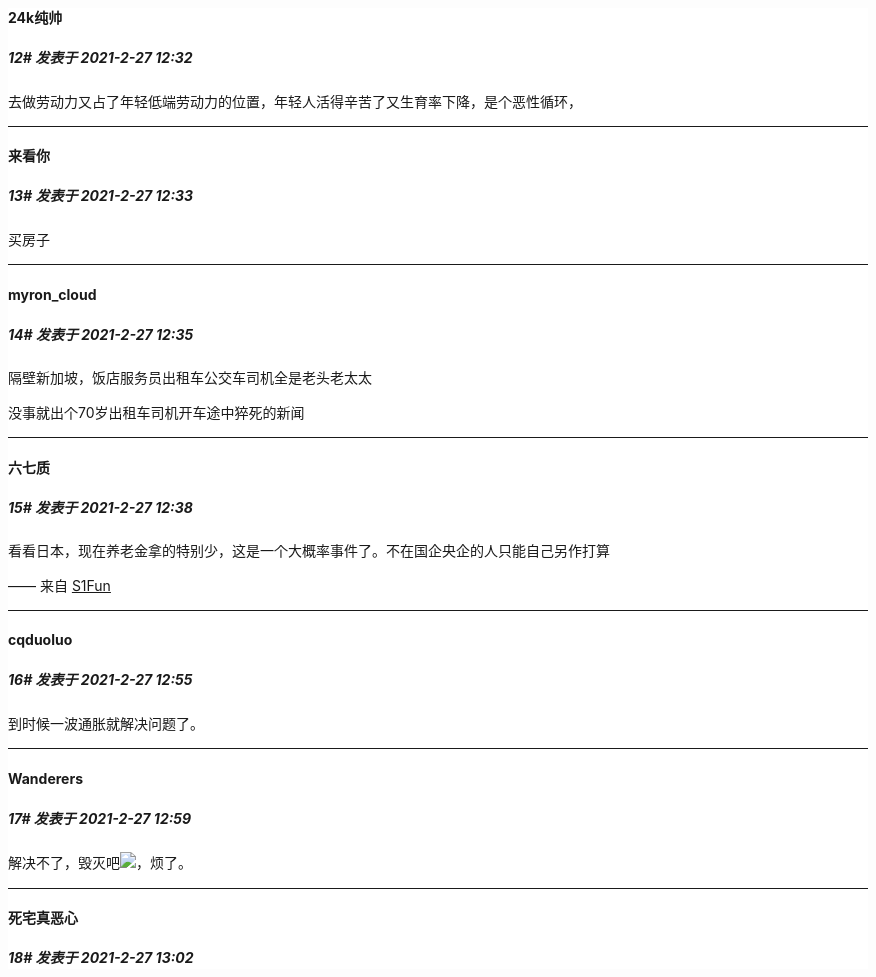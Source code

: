 ####  24k纯帅  
##### 12#       发表于 2021-2-27 12:32


去做劳动力又占了年轻低端劳动力的位置，年轻人活得辛苦了又生育率下降，是个恶性循环，


-----

####  来看你  
##### 13#       发表于 2021-2-27 12:33


买房子


-----

####  myron_cloud  
##### 14#       发表于 2021-2-27 12:35


隔壁新加坡，饭店服务员出租车公交车司机全是老头老太太

没事就出个70岁出租车司机开车途中猝死的新闻


-----

####  六七质  
##### 15#       发表于 2021-2-27 12:38


看看日本，现在养老金拿的特别少，这是一个大概率事件了。不在国企央企的人只能自己另作打算

—— 来自 [S1Fun](https://s1fun.koalcat.com)


-----

####  cqduoluo  
##### 16#       发表于 2021-2-27 12:55


到时候一波通胀就解决问题了。


-----

####  Wanderers  
##### 17#       发表于 2021-2-27 12:59


解决不了，毁灭吧<img src="https://static.saraba1st.com/image/smiley/face2017/067.png" referrerpolicy="no-referrer">，烦了。


-----

####  死宅真恶心  
##### 18#       发表于 2021-2-27 13:02
